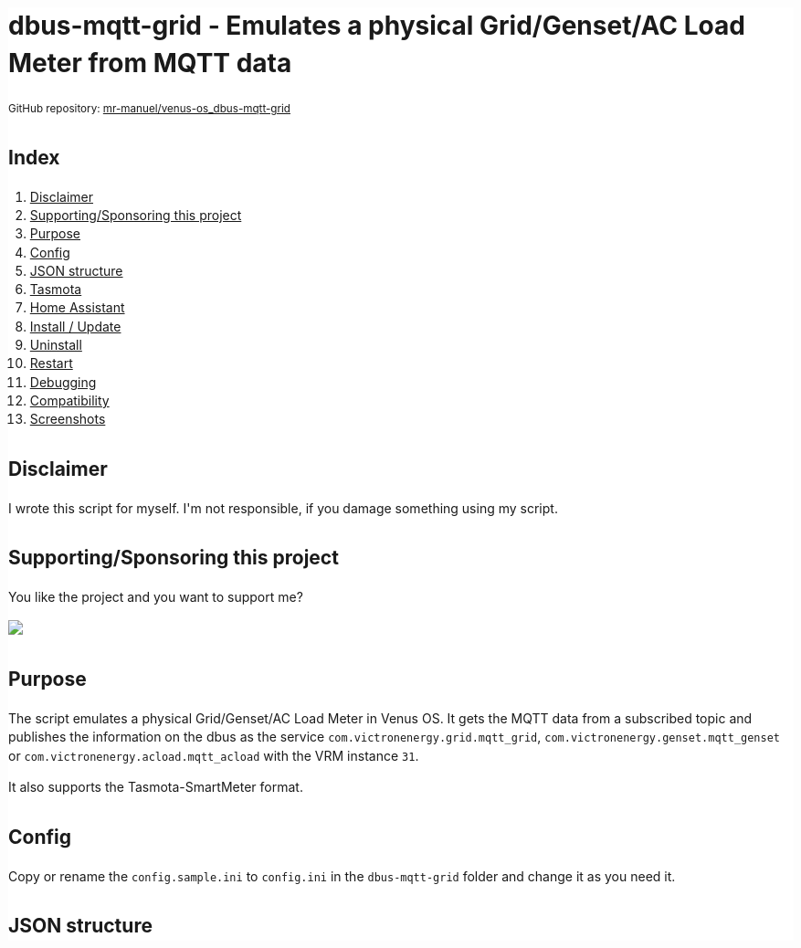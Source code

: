 # dbus-mqtt-grid - Emulates a physical Grid/Genset/AC Load Meter from MQTT data

<small>GitHub repository: [mr-manuel/venus-os_dbus-mqtt-grid](https://github.com/mr-manuel/venus-os_dbus-mqtt-grid)</small>

## Index

1. [Disclaimer](#disclaimer)
1. [Supporting/Sponsoring this project](#supportingsponsoring-this-project)
1. [Purpose](#purpose)
1. [Config](#config)
1. [JSON structure](#json-structure)
1. [Tasmota](#tasmota)
1. [Home Assistant](#home-assistant)
1. [Install / Update](#install--update)
1. [Uninstall](#uninstall)
1. [Restart](#restart)
1. [Debugging](#debugging)
1. [Compatibility](#compatibility)
1. [Screenshots](#screenshots)


## Disclaimer

I wrote this script for myself. I'm not responsible, if you damage something using my script.


## Supporting/Sponsoring this project

You like the project and you want to support me?

[<img src="https://github.md0.eu/uploads/donate-button.svg" height="50">](https://www.paypal.com/donate/?hosted_button_id=3NEVZBDM5KABW)


## Purpose

The script emulates a physical Grid/Genset/AC Load Meter in Venus OS. It gets the MQTT data from a subscribed topic and publishes the information on the dbus as the service `com.victronenergy.grid.mqtt_grid`, `com.victronenergy.genset.mqtt_genset` or `com.victronenergy.acload.mqtt_acload` with the VRM instance `31`.

It also supports the Tasmota-SmartMeter format.


## Config

Copy or rename the `config.sample.ini` to `config.ini` in the `dbus-mqtt-grid` folder and change it as you need it.

## JSON structure
